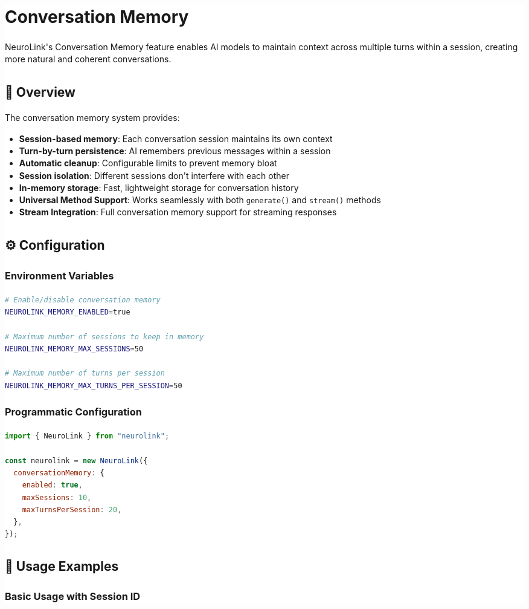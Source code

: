 # Conversation Memory

NeuroLink's Conversation Memory feature enables AI models to maintain context across multiple turns within a session, creating more natural and coherent conversations.

## 🧠 Overview

The conversation memory system provides:

- **Session-based memory**: Each conversation session maintains its own context
- **Turn-by-turn persistence**: AI remembers previous messages within a session
- **Automatic cleanup**: Configurable limits to prevent memory bloat
- **Session isolation**: Different sessions don't interfere with each other
- **In-memory storage**: Fast, lightweight storage for conversation history
- **Universal Method Support**: Works seamlessly with both `generate()` and `stream()` methods
- **Stream Integration**: Full conversation memory support for streaming responses

## ⚙️ Configuration

### Environment Variables

```bash
# Enable/disable conversation memory
NEUROLINK_MEMORY_ENABLED=true

# Maximum number of sessions to keep in memory
NEUROLINK_MEMORY_MAX_SESSIONS=50

# Maximum number of turns per session
NEUROLINK_MEMORY_MAX_TURNS_PER_SESSION=50
```

### Programmatic Configuration

```javascript
import { NeuroLink } from "neurolink";

const neurolink = new NeuroLink({
  conversationMemory: {
    enabled: true,
    maxSessions: 10,
    maxTurnsPerSession: 20,
  },
});
```

## 🚀 Usage Examples

### Basic Usage with Session ID
